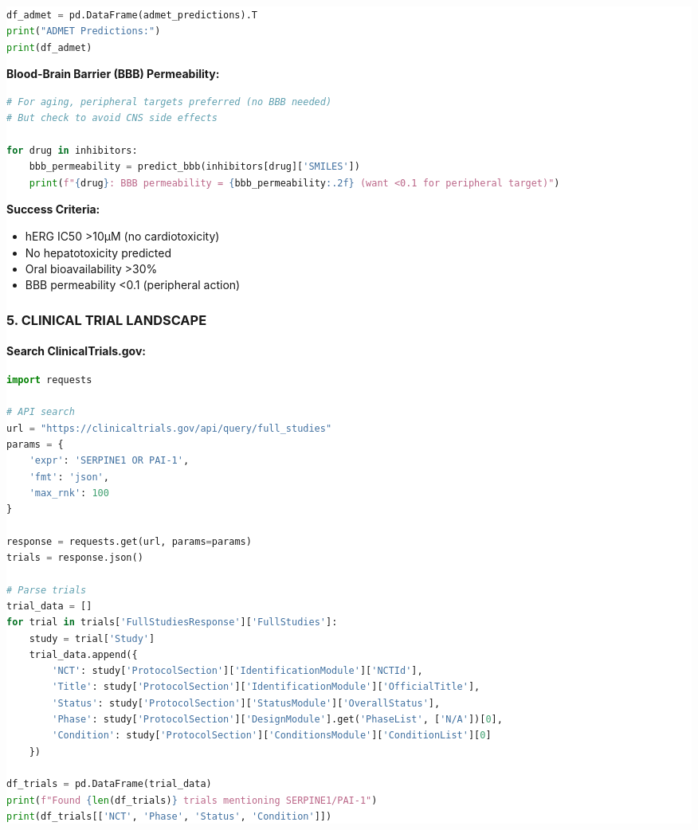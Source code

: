```python
df_admet = pd.DataFrame(admet_predictions).T
print("ADMET Predictions:")
print(df_admet)
```

**Blood-Brain Barrier (BBB) Permeability:**
```python
# For aging, peripheral targets preferred (no BBB needed)
# But check to avoid CNS side effects

for drug in inhibitors:
    bbb_permeability = predict_bbb(inhibitors[drug]['SMILES'])
    print(f"{drug}: BBB permeability = {bbb_permeability:.2f} (want <0.1 for peripheral target)")
```

**Success Criteria:**
- hERG IC50 >10µM (no cardiotoxicity)
- No hepatotoxicity predicted
- Oral bioavailability >30%
- BBB permeability <0.1 (peripheral action)

### 5. CLINICAL TRIAL LANDSCAPE

**Search ClinicalTrials.gov:**
```python
import requests

# API search
url = "https://clinicaltrials.gov/api/query/full_studies"
params = {
    'expr': 'SERPINE1 OR PAI-1',
    'fmt': 'json',
    'max_rnk': 100
}

response = requests.get(url, params=params)
trials = response.json()

# Parse trials
trial_data = []
for trial in trials['FullStudiesResponse']['FullStudies']:
    study = trial['Study']
    trial_data.append({
        'NCT': study['ProtocolSection']['IdentificationModule']['NCTId'],
        'Title': study['ProtocolSection']['IdentificationModule']['OfficialTitle'],
        'Status': study['ProtocolSection']['StatusModule']['OverallStatus'],
        'Phase': study['ProtocolSection']['DesignModule'].get('PhaseList', ['N/A'])[0],
        'Condition': study['ProtocolSection']['ConditionsModule']['ConditionList'][0]
    })

df_trials = pd.DataFrame(trial_data)
print(f"Found {len(df_trials)} trials mentioning SERPINE1/PAI-1")
print(df_trials[['NCT', 'Phase', 'Status', 'Condition']])
```
